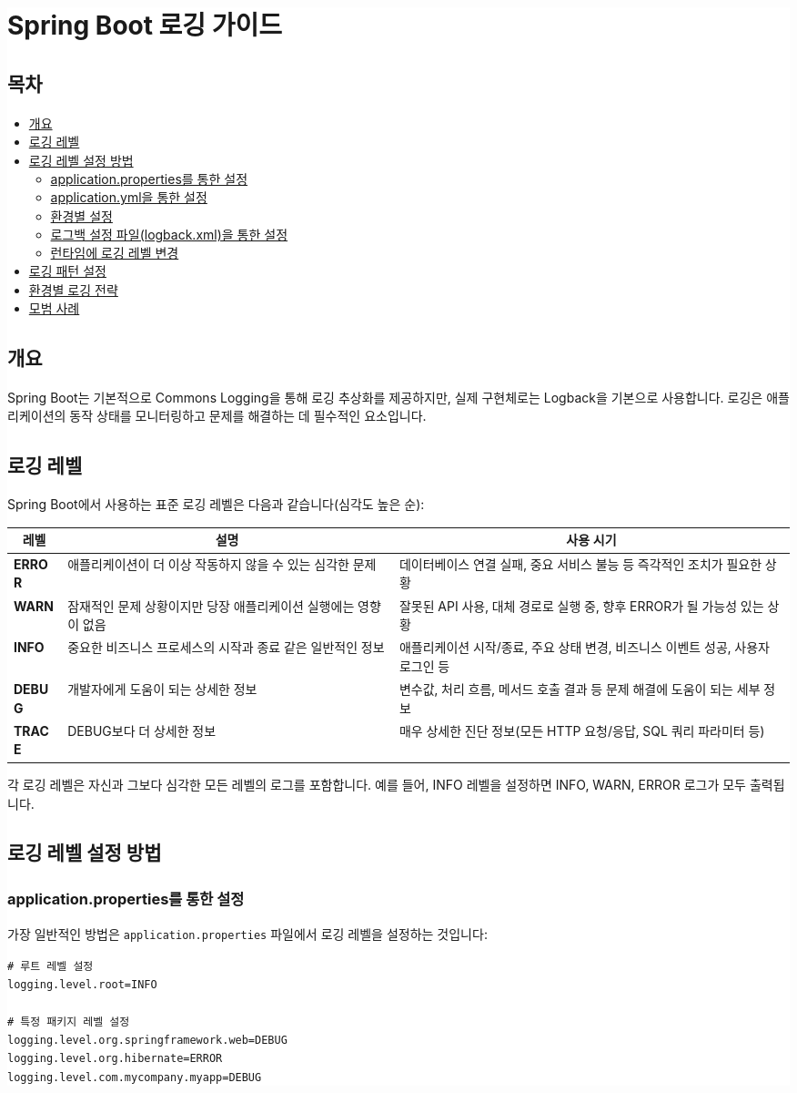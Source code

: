 # Spring Boot 로깅 가이드

## 목차
- [개요](#개요)
- [로깅 레벨](#로깅-레벨)
- [로깅 레벨 설정 방법](#로깅-레벨-설정-방법)
  - [application.properties를 통한 설정](#applicationproperties를-통한-설정)
  - [application.yml을 통한 설정](#applicationyml을-통한-설정)
  - [환경별 설정](#환경별-설정)
  - [로그백 설정 파일(logback.xml)을 통한 설정](#로그백-설정-파일logbackxml을-통한-설정)
  - [런타임에 로깅 레벨 변경](#런타임에-로깅-레벨-변경)
- [로깅 패턴 설정](#로깅-패턴-설정)
- [환경별 로깅 전략](#환경별-로깅-전략)
- [모범 사례](#모범-사례)

## 개요

Spring Boot는 기본적으로 Commons Logging을 통해 로깅 추상화를 제공하지만, 실제 구현체로는 Logback을 기본으로 사용합니다. 로깅은 애플리케이션의 동작 상태를 모니터링하고 문제를 해결하는 데 필수적인 요소입니다.

## 로깅 레벨

Spring Boot에서 사용하는 표준 로깅 레벨은 다음과 같습니다(심각도 높은 순):

| 레벨 | 설명 | 사용 시기 |
|------|------|-----------|
| **ERROR** | 애플리케이션이 더 이상 작동하지 않을 수 있는 심각한 문제 | 데이터베이스 연결 실패, 중요 서비스 불능 등 즉각적인 조치가 필요한 상황 |
| **WARN** | 잠재적인 문제 상황이지만 당장 애플리케이션 실행에는 영향이 없음 | 잘못된 API 사용, 대체 경로로 실행 중, 향후 ERROR가 될 가능성 있는 상황 |
| **INFO** | 중요한 비즈니스 프로세스의 시작과 종료 같은 일반적인 정보 | 애플리케이션 시작/종료, 주요 상태 변경, 비즈니스 이벤트 성공, 사용자 로그인 등 |
| **DEBUG** | 개발자에게 도움이 되는 상세한 정보 | 변수값, 처리 흐름, 메서드 호출 결과 등 문제 해결에 도움이 되는 세부 정보 |
| **TRACE** | DEBUG보다 더 상세한 정보 | 매우 상세한 진단 정보(모든 HTTP 요청/응답, SQL 쿼리 파라미터 등) |

각 로깅 레벨은 자신과 그보다 심각한 모든 레벨의 로그를 포함합니다. 예를 들어, INFO 레벨을 설정하면 INFO, WARN, ERROR 로그가 모두 출력됩니다.

## 로깅 레벨 설정 방법

### application.properties를 통한 설정

가장 일반적인 방법은 `application.properties` 파일에서 로깅 레벨을 설정하는 것입니다:

```properties
# 루트 레벨 설정
logging.level.root=INFO

# 특정 패키지 레벨 설정
logging.level.org.springframework.web=DEBUG
logging.level.org.hibernate=ERROR
logging.level.com.mycompany.myapp=DEBUG
```
